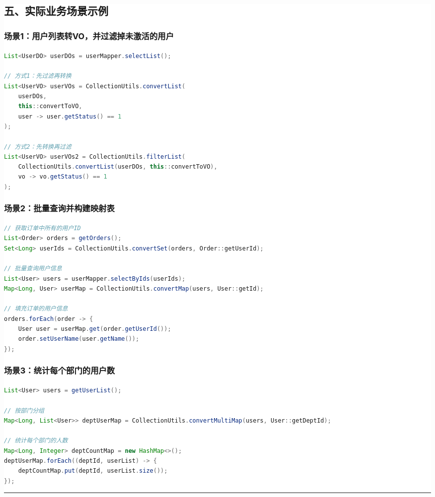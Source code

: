## 五、实际业务场景示例

### 场景1：用户列表转VO，并过滤掉未激活的用户
```java
List<UserDO> userDOs = userMapper.selectList();

// 方式1：先过滤再转换
List<UserVO> userVOs = CollectionUtils.convertList(
    userDOs,
    this::convertToVO,
    user -> user.getStatus() == 1
);

// 方式2：先转换再过滤
List<UserVO> userVOs2 = CollectionUtils.filterList(
    CollectionUtils.convertList(userDOs, this::convertToVO),
    vo -> vo.getStatus() == 1
);
```

### 场景2：批量查询并构建映射表
```java
// 获取订单中所有的用户ID
List<Order> orders = getOrders();
Set<Long> userIds = CollectionUtils.convertSet(orders, Order::getUserId);

// 批量查询用户信息
List<User> users = userMapper.selectByIds(userIds);
Map<Long, User> userMap = CollectionUtils.convertMap(users, User::getId);

// 填充订单的用户信息
orders.forEach(order -> {
    User user = userMap.get(order.getUserId());
    order.setUserName(user.getName());
});
```

### 场景3：统计每个部门的用户数
```java
List<User> users = getUserList();

// 按部门分组
Map<Long, List<User>> deptUserMap = CollectionUtils.convertMultiMap(users, User::getDeptId);

// 统计每个部门的人数
Map<Long, Integer> deptCountMap = new HashMap<>();
deptUserMap.forEach((deptId, userList) -> {
    deptCountMap.put(deptId, userList.size());
});
```

---